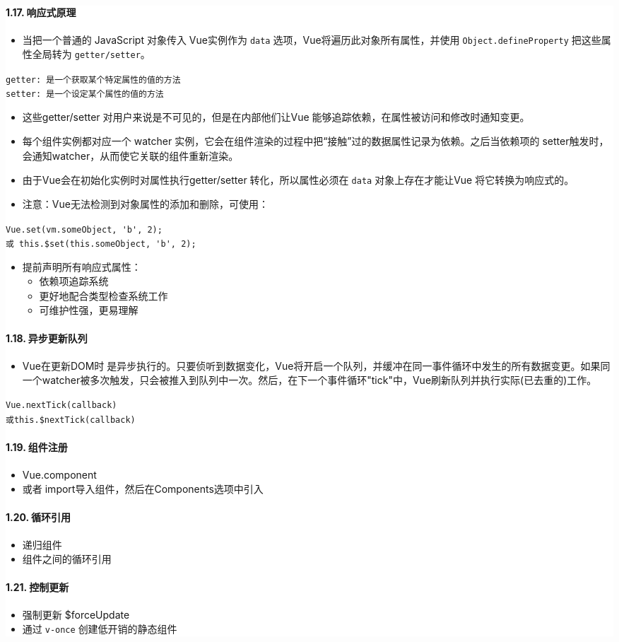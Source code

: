 #### 1.17. 响应式原理

* 当把一个普通的 JavaScript 对象传入 Vue实例作为 `data` 选项，Vue将遍历此对象所有属性，并使用 `Object.defineProperty` 把这些属性全局转为 `getter/setter`。

```
getter: 是一个获取某个特定属性的值的方法
setter: 是一个设定某个属性的值的方法
```

* 这些getter/setter 对用户来说是不可见的，但是在内部他们让Vue 能够追踪依赖，在属性被访问和修改时通知变更。
* 每个组件实例都对应一个 watcher 实例，它会在组件渲染的过程中把“接触”过的数据属性记录为依赖。之后当依赖项的 setter触发时，会通知watcher，从而使它关联的组件重新渲染。
* 由于Vue会在初始化实例时对属性执行getter/setter 转化，所以属性必须在 `data` 对象上存在才能让Vue 将它转换为响应式的。

* 注意：Vue无法检测到对象属性的添加和删除，可使用：

```
Vue.set(vm.someObject, 'b', 2);
或 this.$set(this.someObject, 'b', 2);
```
* 提前声明所有响应式属性：
	* 依赖项追踪系统
	* 更好地配合类型检查系统工作
	* 可维护性强，更易理解

#### 1.18. 异步更新队列
* Vue在更新DOM时 是异步执行的。只要侦听到数据变化，Vue将开启一个队列，并缓冲在同一事件循环中发生的所有数据变更。如果同一个watcher被多次触发，只会被推入到队列中一次。然后，在下一个事件循环"tick"中，Vue刷新队列并执行实际(已去重的)工作。

```
Vue.nextTick(callback)
或this.$nextTick(callback)
```

#### 1.19. 组件注册
 * Vue.component
 * 或者 import导入组件，然后在Components选项中引入

#### 1.20. 循环引用
* 递归组件
* 组件之间的循环引用

#### 1.21. 控制更新
* 强制更新 $forceUpdate
* 通过 `v-once` 创建低开销的静态组件
